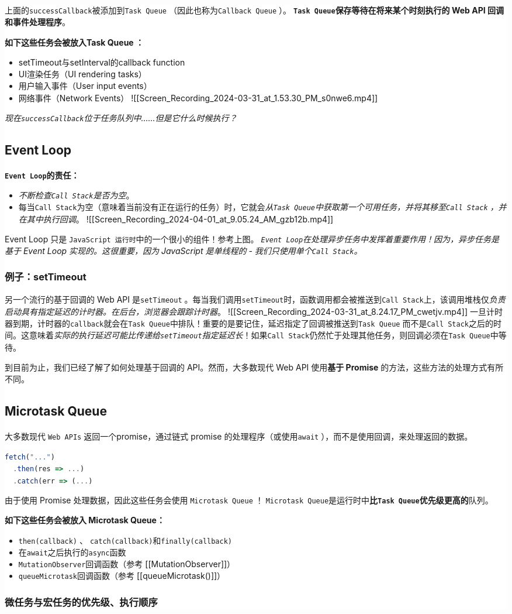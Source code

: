 上面的`successCallback`被添加到`Task Queue` （因此​​也称为`Callback Queue` ）。 **`Task Queue`保存等待在将来某个时刻执行的 Web API 回调和事件处理程序**。

**如下这些任务会被放入Task Queue ：**
- setTimeout与setInterval的callback function
- UI渲染任务（UI rendering tasks）
- 用户输入事件（User input events）
- 网络事件（Network Events）
![[Screen_Recording_2024-03-31_at_1.53.30_PM_s0nwe6.mp4]]

*现在`successCallback`位于任务队列中......但是它什么时候执行？*

## Event Loop

**`Event Loop`的责任：**
- *不断检查`Call Stack`是否为空*。
- 每当`Call Stack`为空（意味着当前没有正在运行的任务）时，它就会*从`Task Queue`中获取第一个可用任务，并将其移至`Call Stack` ，并在其中执行回调*。
![[Screen_Recording_2024-04-01_at_9.05.24_AM_gzb12b.mp4]]

Event Loop 只是 `JavaScript 运行时`中的一个很小的组件！参考上图。
*`Event Loop`在处理异步任务中发挥着重要作用！因为，异步任务是基于 Event Loop 实现的。这很重要，因为 JavaScript 是单线程的 - 我们只使用单个`Call Stack`。*

### 例子：setTimeout

另一个流行的基于回调的 Web API 是`setTimeout` 。每当我们调用`setTimeout`时，函数调用都会被推送到`Call Stack`上，该调用堆栈仅*负责启动具有指定延迟的计时器。在后台，浏览器会跟踪计时器*。
![[Screen_Recording_2024-03-31_at_8.24.17_PM_cwetjv.mp4]]
一旦计时器到期，计时器的`callback`就会在`Task Queue`中排队！重要的是要记住，延迟指定了回调被推送到`Task Queue` 而不是`Call Stack`之后的时间。这意味着*实际的执行延迟可能比传递给`setTimeout`指定延迟长*！如果`Call Stack`仍然忙于处理其他任务，则回调必须在`Task Queue`中等待。

到目前为止，我们已经了解了如何处理基于回调的 API。然而，大多数现代 Web API 使用**基于 Promise** 的方法，这些方法的处理方式有所不同。

## Microtask Queue

大多数现代 `Web APIs` 返回一个promise，通过链式 promise 的处理程序（或使用`await` ），而不是使用回调，来处理返回的数据。
```js
fetch("...")
  .then(res => ...)
  .catch(err => (...)
```

由于使用 Promise 处理数据，因此这些任务会使用 `Microtask Queue` ！
`Microtask Queue`是运行时中**比`Task Queue`优先级更高的**队列。

**如下这些任务会被放入 Microtask Queue：**
- `then(callback)` 、 `catch(callback)`和`finally(callback)`
- 在`await`之后执行的`async`函数
- `MutationObserver`回调函数（参考 [[MutationObserver]]）
- `queueMicrotask`回调函数（参考 [[queueMicrotask()]]）

### 微任务与宏任务的优先级、执行顺序
